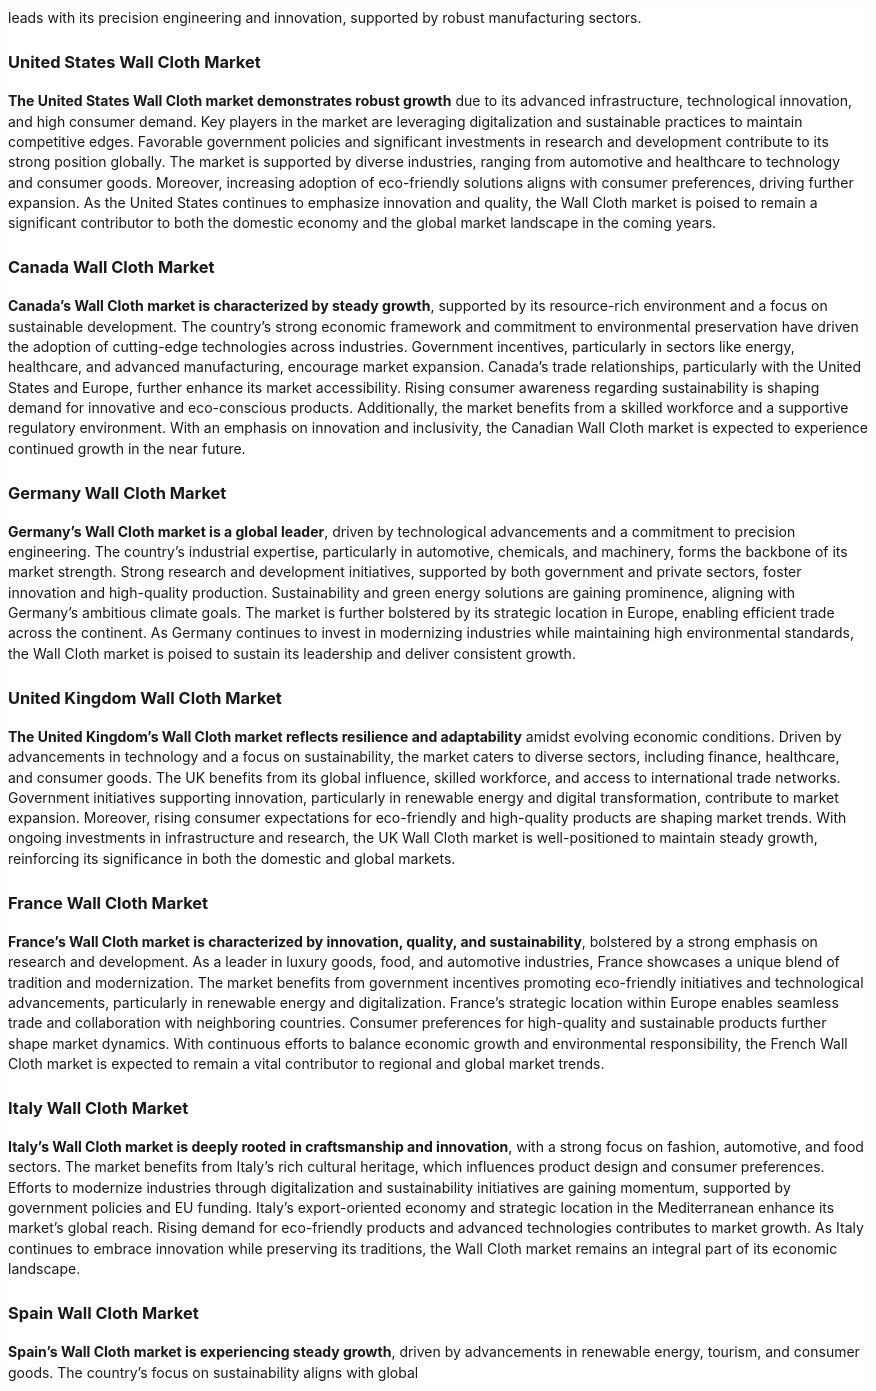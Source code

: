 leads with its precision engineering and innovation, supported by robust manufacturing sectors.</span></em></p></blockquote><h3><strong>United States Wall Cloth Market</strong></h3><p><strong>The United States Wall Cloth market demonstrates robust growth</strong> due to its advanced infrastructure, technological innovation, and high consumer demand. Key players in the market are leveraging digitalization and sustainable practices to maintain competitive edges. Favorable government policies and significant investments in research and development contribute to its strong position globally. The market is supported by diverse industries, ranging from automotive and healthcare to technology and consumer goods. Moreover, increasing adoption of eco-friendly solutions aligns with consumer preferences, driving further expansion. As the United States continues to emphasize innovation and quality, the Wall Cloth market is poised to remain a significant contributor to both the domestic economy and the global market landscape in the coming years.</p><h3><strong>Canada Wall Cloth Market</strong></h3><p><strong>Canada&rsquo;s Wall Cloth market is characterized by steady growth</strong>, supported by its resource-rich environment and a focus on sustainable development. The country&rsquo;s strong economic framework and commitment to environmental preservation have driven the adoption of cutting-edge technologies across industries. Government incentives, particularly in sectors like energy, healthcare, and advanced manufacturing, encourage market expansion. Canada&rsquo;s trade relationships, particularly with the United States and Europe, further enhance its market accessibility. Rising consumer awareness regarding sustainability is shaping demand for innovative and eco-conscious products. Additionally, the market benefits from a skilled workforce and a supportive regulatory environment. With an emphasis on innovation and inclusivity, the Canadian Wall Cloth market is expected to experience continued growth in the near future.</p><h3><strong>Germany Wall Cloth Market</strong></h3><p><strong>Germany&rsquo;s Wall Cloth market is a global leader</strong>, driven by technological advancements and a commitment to precision engineering. The country&rsquo;s industrial expertise, particularly in automotive, chemicals, and machinery, forms the backbone of its market strength. Strong research and development initiatives, supported by both government and private sectors, foster innovation and high-quality production. Sustainability and green energy solutions are gaining prominence, aligning with Germany&rsquo;s ambitious climate goals. The market is further bolstered by its strategic location in Europe, enabling efficient trade across the continent. As Germany continues to invest in modernizing industries while maintaining high environmental standards, the Wall Cloth market is poised to sustain its leadership and deliver consistent growth.</p><h3><strong>United Kingdom Wall Cloth Market</strong></h3><p><strong>The United Kingdom&rsquo;s Wall Cloth market reflects resilience and adaptability</strong> amidst evolving economic conditions. Driven by advancements in technology and a focus on sustainability, the market caters to diverse sectors, including finance, healthcare, and consumer goods. The UK benefits from its global influence, skilled workforce, and access to international trade networks. Government initiatives supporting innovation, particularly in renewable energy and digital transformation, contribute to market expansion. Moreover, rising consumer expectations for eco-friendly and high-quality products are shaping market trends. With ongoing investments in infrastructure and research, the UK Wall Cloth market is well-positioned to maintain steady growth, reinforcing its significance in both the domestic and global markets.</p><h3><strong>France Wall Cloth Market</strong></h3><p><strong>France&rsquo;s Wall Cloth market is characterized by innovation, quality, and sustainability</strong>, bolstered by a strong emphasis on research and development. As a leader in luxury goods, food, and automotive industries, France showcases a unique blend of tradition and modernization. The market benefits from government incentives promoting eco-friendly initiatives and technological advancements, particularly in renewable energy and digitalization. France&rsquo;s strategic location within Europe enables seamless trade and collaboration with neighboring countries. Consumer preferences for high-quality and sustainable products further shape market dynamics. With continuous efforts to balance economic growth and environmental responsibility, the French Wall Cloth market is expected to remain a vital contributor to regional and global market trends.</p><h3><strong>Italy Wall Cloth Market</strong></h3><p><strong>Italy&rsquo;s Wall Cloth market is deeply rooted in craftsmanship and innovation</strong>, with a strong focus on fashion, automotive, and food sectors. The market benefits from Italy&rsquo;s rich cultural heritage, which influences product design and consumer preferences. Efforts to modernize industries through digitalization and sustainability initiatives are gaining momentum, supported by government policies and EU funding. Italy&rsquo;s export-oriented economy and strategic location in the Mediterranean enhance its market&rsquo;s global reach. Rising demand for eco-friendly products and advanced technologies contributes to market growth. As Italy continues to embrace innovation while preserving its traditions, the Wall Cloth market remains an integral part of its economic landscape.</p><h3><strong>Spain Wall Cloth Market</strong></h3><p><strong>Spain&rsquo;s Wall Cloth market is experiencing steady growth</strong>, driven by advancements in renewable energy, tourism, and consumer goods. The country&rsquo;s focus on sustainability aligns with global